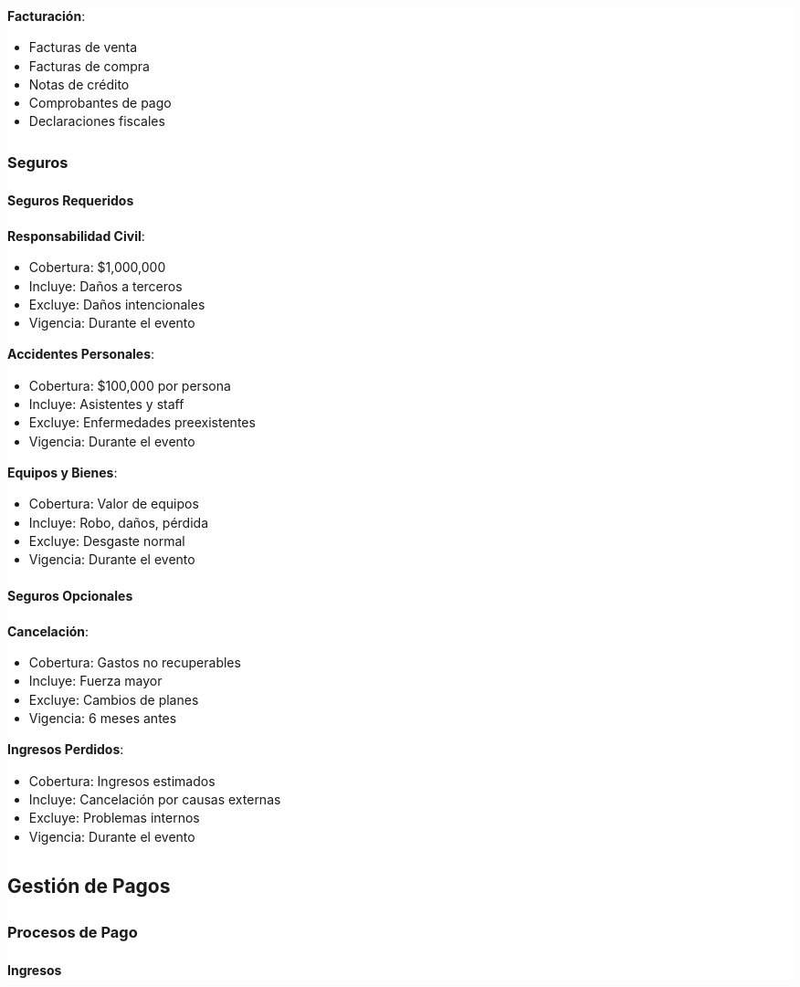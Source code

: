 **Facturación**:

- Facturas de venta
- Facturas de compra
- Notas de crédito
- Comprobantes de pago
- Declaraciones fiscales

### Seguros

#### Seguros Requeridos

**Responsabilidad Civil**:

- Cobertura: $1,000,000
- Incluye: Daños a terceros
- Excluye: Daños intencionales
- Vigencia: Durante el evento

**Accidentes Personales**:

- Cobertura: $100,000 por persona
- Incluye: Asistentes y staff
- Excluye: Enfermedades preexistentes
- Vigencia: Durante el evento

**Equipos y Bienes**:

- Cobertura: Valor de equipos
- Incluye: Robo, daños, pérdida
- Excluye: Desgaste normal
- Vigencia: Durante el evento

#### Seguros Opcionales

**Cancelación**:

- Cobertura: Gastos no recuperables
- Incluye: Fuerza mayor
- Excluye: Cambios de planes
- Vigencia: 6 meses antes

**Ingresos Perdidos**:

- Cobertura: Ingresos estimados
- Incluye: Cancelación por causas externas
- Excluye: Problemas internos
- Vigencia: Durante el evento

## Gestión de Pagos

### Procesos de Pago

#### Ingresos
